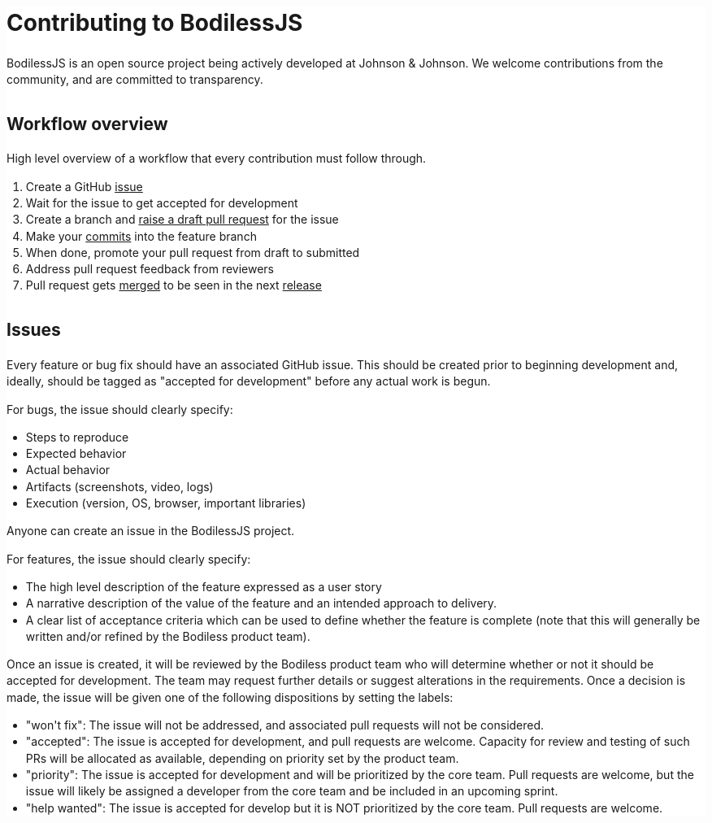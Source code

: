 # Contributing to BodilessJS

BodilessJS is an open source project being actively developed at Johnson &
Johnson. We welcome contributions from the community, and are committed to
transparency.  

## Workflow overview

High level overview of a workflow that every contribution must follow through.

1. Create a GitHub [issue](#issues)
2. Wait for the issue to get accepted for development
3. Create a branch and [raise a draft pull request](#raising-pull-requests) for the issue 
4. Make your [commits](#commits) into the feature branch
5. When done, promote your pull request from draft to submitted
6. Address pull request feedback from reviewers
7. Pull request gets [merged](#merging-pull-request) to be seen in the next [release](#releases)

## Issues

Every feature or bug fix should have an associated GitHub issue. This should be
created prior to beginning development and, ideally, should be tagged as
"accepted for development" before any actual work is begun.

For bugs, the issue should clearly specify:
- Steps to reproduce
- Expected behavior
- Actual behavior
- Artifacts (screenshots, video, logs)
- Execution (version, OS, browser, important libraries)

Anyone can create an issue in the BodilessJS project.

For features, the issue should clearly specify:
- The high level description of the feature expressed as a user story
- A narrative description of the value of the feature and an intended approach to delivery.
- A clear list of acceptance criteria which can be used to define whether the feature is complete
  (note that this will generally be written and/or refined by the Bodiless product team).

Once an issue is created, it will be reviewed by the Bodiless product team who will determine
whether or not it should be accepted for development.  The team may request further details or
suggest alterations in the requirements. Once a decision is made, the issue will be given one
of the following dispositions by setting the labels:

- "won't fix": The issue will not be addressed, and associated pull requests will not be considered.
- "accepted": The issue is accepted for development, and pull requests are welcome. Capacity for
  review and testing of such PRs will be allocated as available, depending on priority set by
  the product team.
- "priority": The issue is accepted for development and will be prioritized by the core team.  Pull
  requests are welcome, but the issue will likely be assigned a developer from the core team and be
  included in an upcoming sprint.
- "help wanted": The issue is accepted for develop but it is NOT prioritized by
  the core team. Pull requests are welcome.  
